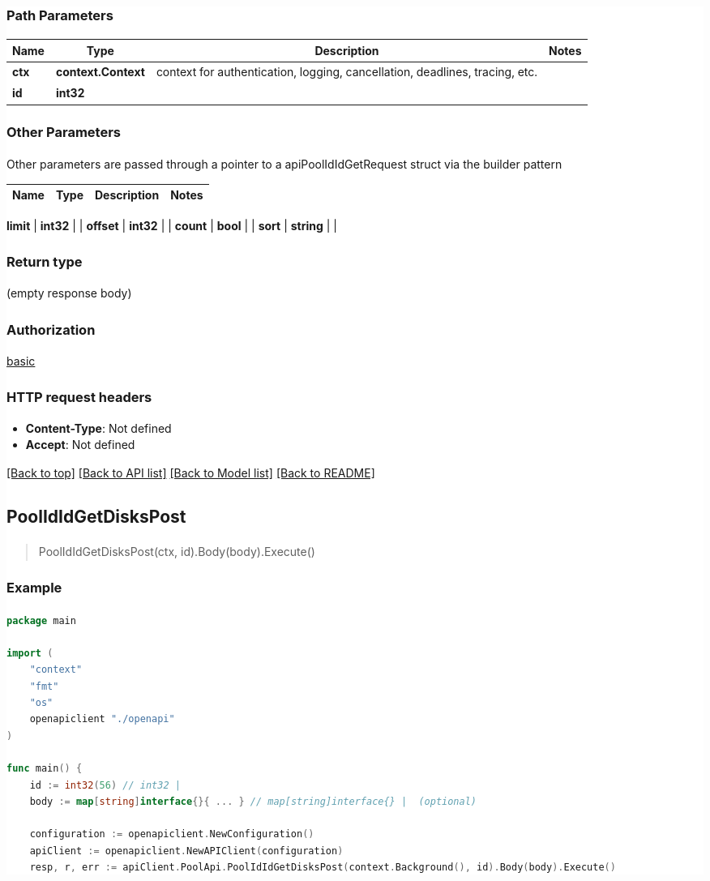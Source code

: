 ### Path Parameters


Name | Type | Description  | Notes
------------- | ------------- | ------------- | -------------
**ctx** | **context.Context** | context for authentication, logging, cancellation, deadlines, tracing, etc.
**id** | **int32** |  | 

### Other Parameters

Other parameters are passed through a pointer to a apiPoolIdIdGetRequest struct via the builder pattern


Name | Type | Description  | Notes
------------- | ------------- | ------------- | -------------

 **limit** | **int32** |  | 
 **offset** | **int32** |  | 
 **count** | **bool** |  | 
 **sort** | **string** |  | 

### Return type

 (empty response body)

### Authorization

[basic](../README.md#basic)

### HTTP request headers

- **Content-Type**: Not defined
- **Accept**: Not defined

[[Back to top]](#) [[Back to API list]](../README.md#documentation-for-api-endpoints)
[[Back to Model list]](../README.md#documentation-for-models)
[[Back to README]](../README.md)


## PoolIdIdGetDisksPost

> PoolIdIdGetDisksPost(ctx, id).Body(body).Execute()





### Example

```go
package main

import (
    "context"
    "fmt"
    "os"
    openapiclient "./openapi"
)

func main() {
    id := int32(56) // int32 | 
    body := map[string]interface{}{ ... } // map[string]interface{} |  (optional)

    configuration := openapiclient.NewConfiguration()
    apiClient := openapiclient.NewAPIClient(configuration)
    resp, r, err := apiClient.PoolApi.PoolIdIdGetDisksPost(context.Background(), id).Body(body).Execute()
```